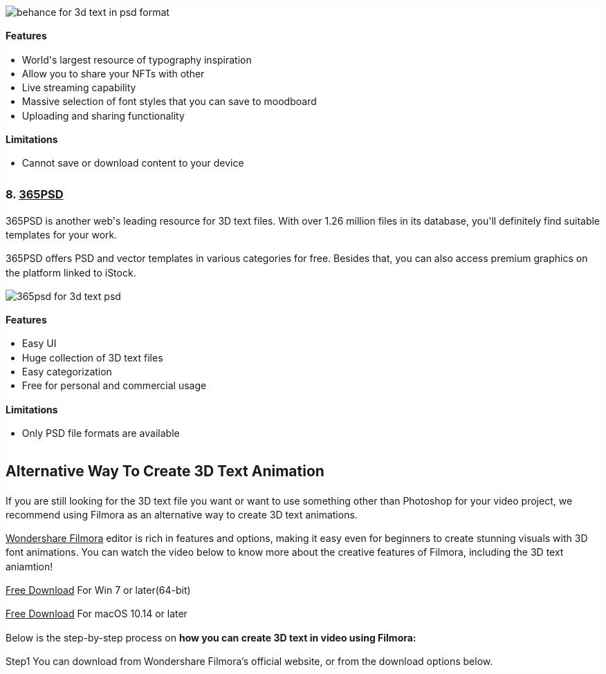 ![behance for 3d text in psd format](https://images.wondershare.com/filmora/article-images/Behance-3d-gold-text-effects.png)

**Features**

* World's largest resource of typography inspiration
* Allow you to share your NFTs with other
* Live streaming capability
* Massive selection of font styles that you can save to moodboard
* Uploading and sharing functionality

**Limitations**

* Cannot save or download content to your device

### 8\. [365PSD](https://365psd.com/search/psd-file-with-3d-text)

365PSD is another web's leading resource for 3D text files. With over 1.26 million files in its database, you'll definitely find suitable templates for your work.

365PSD offers PSD and vector templates in various categories for free. Besides that, you can also access premium graphics on the platform linked to iStock.

![365psd for 3d text psd](https://images.wondershare.com/filmora/article-images/365psd-for-3d-text-psd.png)

**Features**

* Easy UI
* Huge collection of 3D text files
* Easy categorization
* Free for personal and commercial usage

**Limitations**

* Only PSD file formats are available

## Alternative Way To Create 3D Text Animation

If you are still looking for the 3D text file you want or want to use something other than Photoshop for your video project, we recommend using Filmora as an alternative way to create 3D text animations.

[Wondershare Filmora](https://tools.techidaily.com/wondershare/filmora/download/) editor is rich in features and options, making it easy even for beginners to create stunning visuals with 3D font animations. You can watch the video below to know more about the creative features of Filmora, including the 3D text aniamtion!

[Free Download](https://tools.techidaily.com/wondershare/filmora/download/) For Win 7 or later(64-bit)

[Free Download](https://tools.techidaily.com/wondershare/filmora/download/) For macOS 10.14 or later

Below is the step-by-step process on **how you can create 3D text in video using Filmora:**

Step1 You can download from Wondershare Filmora’s official website, or from the download options below.
